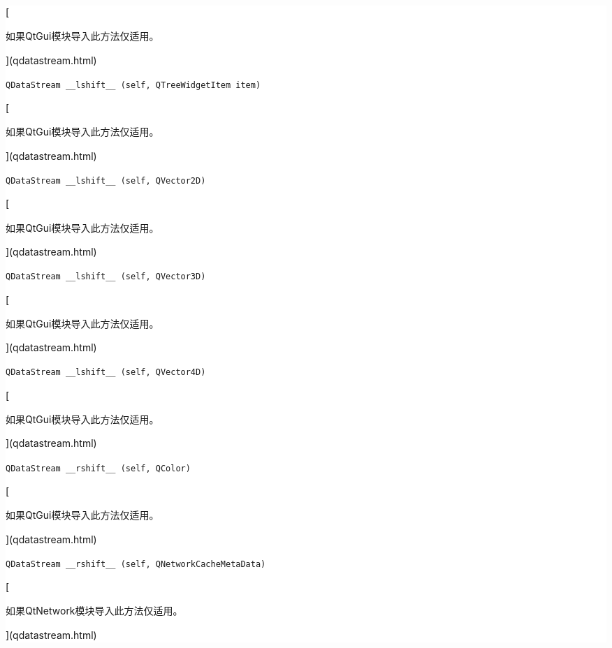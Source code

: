 [

如果QtGui模块导入此方法仅适用。

](qdatastream.html)

```
QDataStream __lshift__ (self, QTreeWidgetItem item)
```

[

如果QtGui模块导入此方法仅适用。

](qdatastream.html)

```
QDataStream __lshift__ (self, QVector2D)
```

[

如果QtGui模块导入此方法仅适用。

](qdatastream.html)

```
QDataStream __lshift__ (self, QVector3D)
```

[

如果QtGui模块导入此方法仅适用。

](qdatastream.html)

```
QDataStream __lshift__ (self, QVector4D)
```

[

如果QtGui模块导入此方法仅适用。

](qdatastream.html)

```
QDataStream __rshift__ (self, QColor)
```

[

如果QtGui模块导入此方法仅适用。

](qdatastream.html)

```
QDataStream __rshift__ (self, QNetworkCacheMetaData)
```

[

如果QtNetwork模块导入此方法仅适用。

](qdatastream.html)
